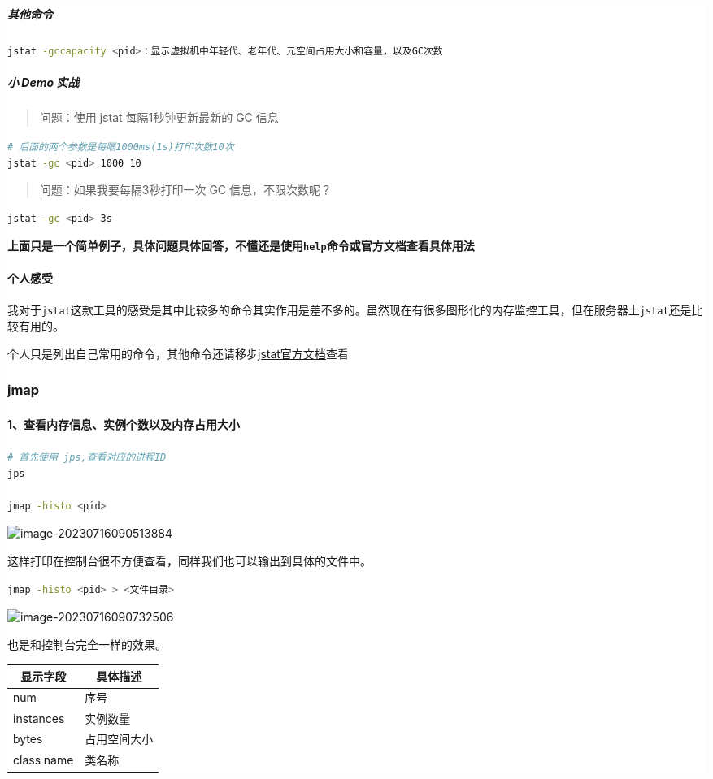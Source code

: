 ##### 其他命令

```sh
jstat -gccapacity <pid>：显示虚拟机中年轻代、老年代、元空间占用大小和容量，以及GC次数
```

##### 小 Demo 实战

> 问题：使用 jstat 每隔1秒钟更新最新的 GC 信息

```bash
# 后面的两个参数是每隔1000ms(1s)打印次数10次
jstat -gc <pid> 1000 10
```

> 问题：如果我要每隔3秒打印一次 GC 信息，不限次数呢？

```sh
jstat -gc <pid> 3s
```

**上面只是一个简单例子，具体问题具体回答，不懂还是使用`help`命令或官方文档查看具体用法**

#### 个人感受

我对于`jstat`这款工具的感受是其中比较多的命令其实作用是差不多的。虽然现在有很多图形化的内存监控工具，但在服务器上`jstat`还是比较有用的。

个人只是列出自己常用的命令，其他命令还请移步[jstat官方文档](https://docs.oracle.com/javase/8/docs/technotes/tools/windows/jstat.html)查看

### jmap

#### 1、查看内存信息、实例个数以及内存占用大小

```sh
# 首先使用 jps,查看对应的进程ID
jps

jmap -histo <pid>
```

![image-20230716090513884](http://cdn.misury.top/blog/image-20230716090513884.png)

这样打印在控制台很不方便查看，同样我们也可以输出到具体的文件中。

```sh
jmap -histo <pid> > <文件目录>
```

![image-20230716090732506](http://cdn.misury.top/blog/image-20230716090732506.png)

也是和控制台完全一样的效果。

| 显示字段   | 具体描述     |
| ---------- | ------------ |
| num        | 序号         |
| instances  | 实例数量     |
| bytes      | 占用空间大小 |
| class name | 类名称       |
